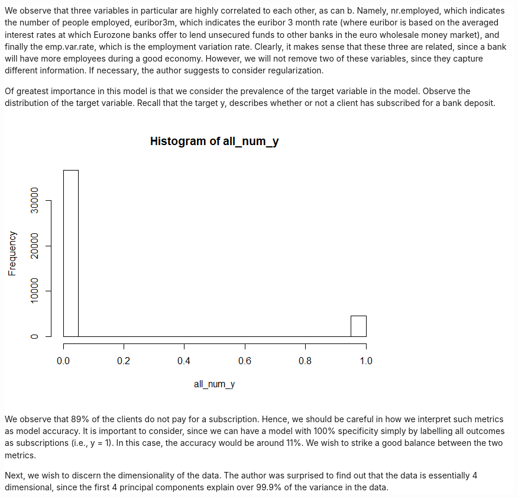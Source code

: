 We observe that three variables in particular are highly correlated to
each other, as can b. Namely, nr.employed, which indicates the number of
people employed, euribor3m, which indicates the euribor 3 month rate
(where euribor is based on the averaged interest rates at which Eurozone
banks offer to lend unsecured funds to other banks in the euro wholesale
money market), and finally the emp.var.rate, which is the employment
variation rate. Clearly, it makes sense that these three are related,
since a bank will have more employees during a good economy. However, we
will not remove two of these variables, since they capture different
information. If necessary, the author suggests to consider
regularization.

Of greatest importance in this model is that we consider the prevalence
of the target variable in the model. Observe the distribution of the
target variable. Recall that the target y, describes whether or not a
client has subscribed for a bank
deposit.

![](macclure_bankdepositsubscriptionmodel_files/figure-gfm/distribution%20of%20values%20for%20target%20variable-1.png)

We observe that 89% of the clients do not pay for a subscription. Hence,
we should be careful in how we interpret such metrics as model accuracy.
It is important to consider, since we can have a model with 100%
specificity simply by labelling all outcomes as subscriptions (i.e., y =
1). In this case, the accuracy would be around 11%. We wish to strike a
good balance between the two metrics.

Next, we wish to discern the dimensionality of the data. The author was
surprised to find out that the data is essentially 4 dimensional, since
the first 4 principal components explain over 99.9% of the variance in
the
data.
